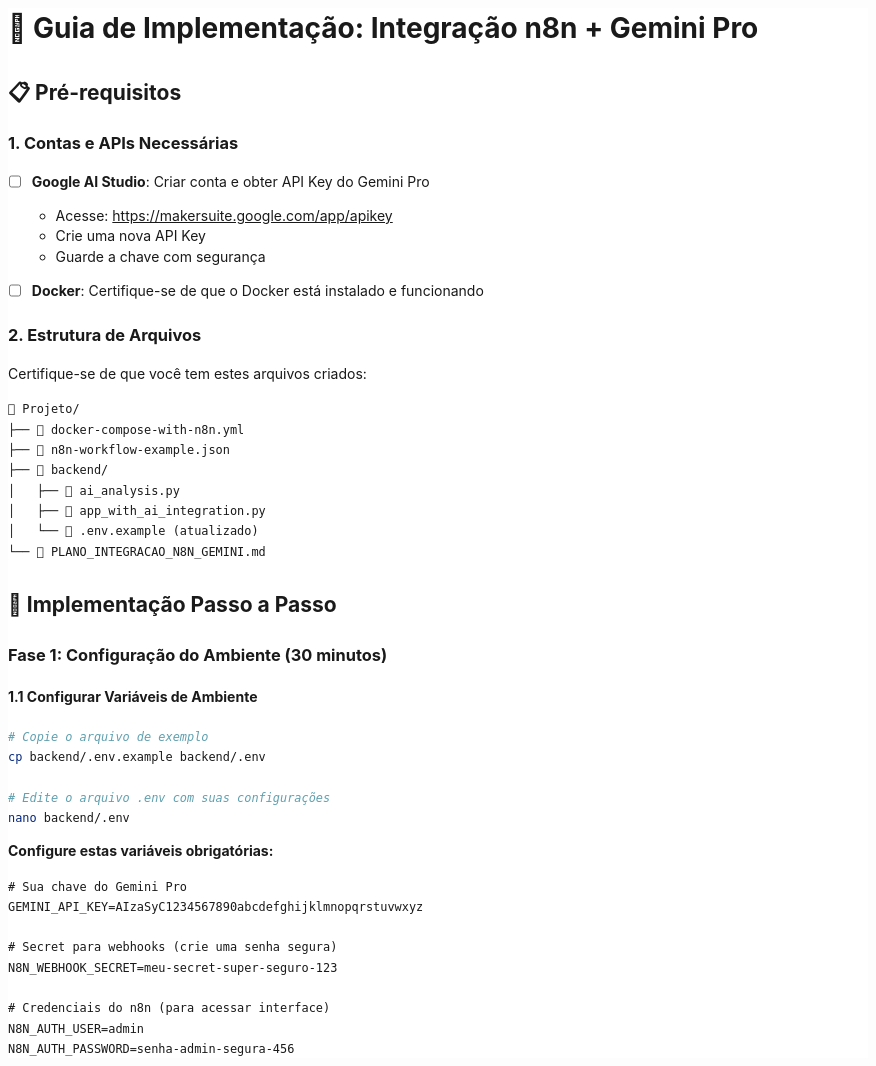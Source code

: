 # 🚀 Guia de Implementação: Integração n8n + Gemini Pro

## 📋 Pré-requisitos

### 1. Contas e APIs Necessárias
- [ ] **Google AI Studio**: Criar conta e obter API Key do Gemini Pro
  - Acesse: https://makersuite.google.com/app/apikey
  - Crie uma nova API Key
  - Guarde a chave com segurança

- [ ] **Docker**: Certifique-se de que o Docker está instalado e funcionando

### 2. Estrutura de Arquivos
Certifique-se de que você tem estes arquivos criados:
```
📁 Projeto/
├── 📄 docker-compose-with-n8n.yml
├── 📄 n8n-workflow-example.json
├── 📁 backend/
│   ├── 📄 ai_analysis.py
│   ├── 📄 app_with_ai_integration.py
│   └── 📄 .env.example (atualizado)
└── 📄 PLANO_INTEGRACAO_N8N_GEMINI.md
```

## 🔧 Implementação Passo a Passo

### Fase 1: Configuração do Ambiente (30 minutos)

#### 1.1 Configurar Variáveis de Ambiente
```bash
# Copie o arquivo de exemplo
cp backend/.env.example backend/.env

# Edite o arquivo .env com suas configurações
nano backend/.env
```

**Configure estas variáveis obrigatórias:**
```env
# Sua chave do Gemini Pro
GEMINI_API_KEY=AIzaSyC1234567890abcdefghijklmnopqrstuvwxyz

# Secret para webhooks (crie uma senha segura)
N8N_WEBHOOK_SECRET=meu-secret-super-seguro-123

# Credenciais do n8n (para acessar interface)
N8N_AUTH_USER=admin
N8N_AUTH_PASSWORD=senha-admin-segura-456
```
